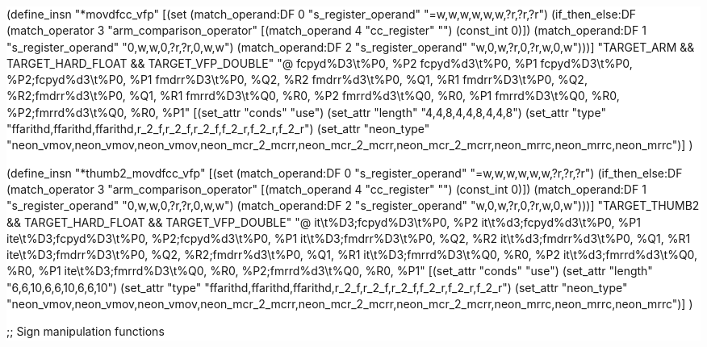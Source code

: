 (define_insn "*movdfcc_vfp"
  [(set (match_operand:DF   0 "s_register_operand" "=w,w,w,w,w,w,?r,?r,?r")
	(if_then_else:DF
	  (match_operator   3 "arm_comparison_operator"
	    [(match_operand 4 "cc_register" "") (const_int 0)])
	  (match_operand:DF 1 "s_register_operand" "0,w,w,0,?r,?r,0,w,w")
	  (match_operand:DF 2 "s_register_operand" "w,0,w,?r,0,?r,w,0,w")))]
  "TARGET_ARM && TARGET_HARD_FLOAT && TARGET_VFP_DOUBLE"
  "@
   fcpyd%D3\\t%P0, %P2
   fcpyd%d3\\t%P0, %P1
   fcpyd%D3\\t%P0, %P2\;fcpyd%d3\\t%P0, %P1
   fmdrr%D3\\t%P0, %Q2, %R2
   fmdrr%d3\\t%P0, %Q1, %R1
   fmdrr%D3\\t%P0, %Q2, %R2\;fmdrr%d3\\t%P0, %Q1, %R1
   fmrrd%D3\\t%Q0, %R0, %P2
   fmrrd%d3\\t%Q0, %R0, %P1
   fmrrd%D3\\t%Q0, %R0, %P2\;fmrrd%d3\\t%Q0, %R0, %P1"
   [(set_attr "conds" "use")
    (set_attr "length" "4,4,8,4,4,8,4,4,8")
    (set_attr "type" "ffarithd,ffarithd,ffarithd,r_2_f,r_2_f,r_2_f,f_2_r,f_2_r,f_2_r")
    (set_attr "neon_type" "neon_vmov,neon_vmov,neon_vmov,neon_mcr_2_mcrr,neon_mcr_2_mcrr,neon_mcr_2_mcrr,neon_mrrc,neon_mrrc,neon_mrrc")]
)

(define_insn "*thumb2_movdfcc_vfp"
  [(set (match_operand:DF   0 "s_register_operand" "=w,w,w,w,w,w,?r,?r,?r")
	(if_then_else:DF
	  (match_operator   3 "arm_comparison_operator"
	    [(match_operand 4 "cc_register" "") (const_int 0)])
	  (match_operand:DF 1 "s_register_operand" "0,w,w,0,?r,?r,0,w,w")
	  (match_operand:DF 2 "s_register_operand" "w,0,w,?r,0,?r,w,0,w")))]
  "TARGET_THUMB2 && TARGET_HARD_FLOAT && TARGET_VFP_DOUBLE"
  "@
   it\\t%D3\;fcpyd%D3\\t%P0, %P2
   it\\t%d3\;fcpyd%d3\\t%P0, %P1
   ite\\t%D3\;fcpyd%D3\\t%P0, %P2\;fcpyd%d3\\t%P0, %P1
   it\t%D3\;fmdrr%D3\\t%P0, %Q2, %R2
   it\t%d3\;fmdrr%d3\\t%P0, %Q1, %R1
   ite\\t%D3\;fmdrr%D3\\t%P0, %Q2, %R2\;fmdrr%d3\\t%P0, %Q1, %R1
   it\t%D3\;fmrrd%D3\\t%Q0, %R0, %P2
   it\t%d3\;fmrrd%d3\\t%Q0, %R0, %P1
   ite\\t%D3\;fmrrd%D3\\t%Q0, %R0, %P2\;fmrrd%d3\\t%Q0, %R0, %P1"
   [(set_attr "conds" "use")
    (set_attr "length" "6,6,10,6,6,10,6,6,10")
    (set_attr "type" "ffarithd,ffarithd,ffarithd,r_2_f,r_2_f,r_2_f,f_2_r,f_2_r,f_2_r")
    (set_attr "neon_type" "neon_vmov,neon_vmov,neon_vmov,neon_mcr_2_mcrr,neon_mcr_2_mcrr,neon_mcr_2_mcrr,neon_mrrc,neon_mrrc,neon_mrrc")]
)


;; Sign manipulation functions
